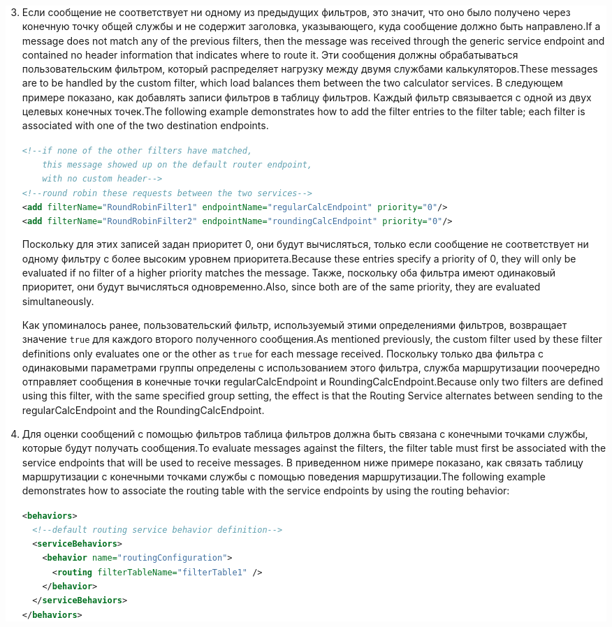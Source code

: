 3. <span data-ttu-id="c9b09-177">Если сообщение не соответствует ни одному из предыдущих фильтров, это значит, что оно было получено через конечную точку общей службы и не содержит заголовка, указывающего, куда сообщение должно быть направлено.</span><span class="sxs-lookup"><span data-stu-id="c9b09-177">If a message does not match any of the previous filters, then the message was received through the generic service endpoint and contained no header information that indicates where to route it.</span></span> <span data-ttu-id="c9b09-178">Эти сообщения должны обрабатываться пользовательским фильтром, который распределяет нагрузку между двумя службами калькуляторов.</span><span class="sxs-lookup"><span data-stu-id="c9b09-178">These messages are to be handled by the custom filter, which load balances them between the two calculator services.</span></span> <span data-ttu-id="c9b09-179">В следующем примере показано, как добавлять записи фильтров в таблицу фильтров. Каждый фильтр связывается с одной из двух целевых конечных точек.</span><span class="sxs-lookup"><span data-stu-id="c9b09-179">The following example demonstrates how to add the filter entries to the filter table; each filter is associated with one of the two destination endpoints.</span></span>  
  
    ```xml  
    <!--if none of the other filters have matched,   
        this message showed up on the default router endpoint,   
        with no custom header-->  
    <!--round robin these requests between the two services-->  
    <add filterName="RoundRobinFilter1" endpointName="regularCalcEndpoint" priority="0"/>  
    <add filterName="RoundRobinFilter2" endpointName="roundingCalcEndpoint" priority="0"/>  
    ```  
  
     <span data-ttu-id="c9b09-180">Поскольку для этих записей задан приоритет 0, они будут вычисляться, только если сообщение не соответствует ни одному фильтру с более высоким уровнем приоритета.</span><span class="sxs-lookup"><span data-stu-id="c9b09-180">Because these entries specify a priority of 0, they will only be evaluated if no filter of a higher priority matches the message.</span></span> <span data-ttu-id="c9b09-181">Также, поскольку оба фильтра имеют одинаковый приоритет, они будут вычисляться одновременно.</span><span class="sxs-lookup"><span data-stu-id="c9b09-181">Also, since both are of the same priority, they are evaluated simultaneously.</span></span>  
  
     <span data-ttu-id="c9b09-182">Как упоминалось ранее, пользовательский фильтр, используемый этими определениями фильтров, возвращает значение `true` для каждого второго полученного сообщения.</span><span class="sxs-lookup"><span data-stu-id="c9b09-182">As mentioned previously, the custom filter used by these filter definitions only evaluates one or the other as `true` for each message received.</span></span> <span data-ttu-id="c9b09-183">Поскольку только два фильтра с одинаковыми параметрами группы определены с использованием этого фильтра, служба маршрутизации поочередно отправляет сообщения в конечные точки regularCalcEndpoint и RoundingCalcEndpoint.</span><span class="sxs-lookup"><span data-stu-id="c9b09-183">Because only two filters are defined using this filter, with the same specified group setting, the effect is that the Routing Service alternates between sending to the regularCalcEndpoint and the RoundingCalcEndpoint.</span></span>  
  
4. <span data-ttu-id="c9b09-184">Для оценки сообщений с помощью фильтров таблица фильтров должна быть связана с конечными точками службы, которые будут получать сообщения.</span><span class="sxs-lookup"><span data-stu-id="c9b09-184">To evaluate messages against the filters, the filter table must first be associated with the service endpoints that will be used to receive messages.</span></span>  <span data-ttu-id="c9b09-185">В приведенном ниже примере показано, как связать таблицу маршрутизации с конечными точками службы с помощью поведения маршрутизации.</span><span class="sxs-lookup"><span data-stu-id="c9b09-185">The following example demonstrates how to associate the routing table with the service endpoints by using the routing behavior:</span></span>  
  
    ```xml  
    <behaviors>  
      <!--default routing service behavior definition-->  
      <serviceBehaviors>  
        <behavior name="routingConfiguration">  
          <routing filterTableName="filterTable1" />  
        </behavior>  
      </serviceBehaviors>  
    </behaviors>  
    ```  
  